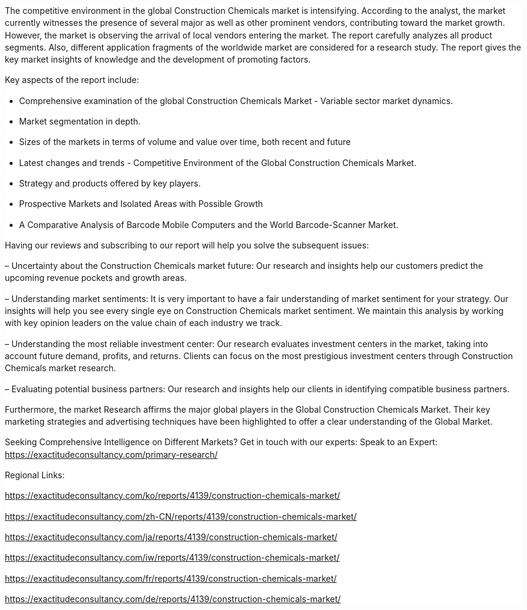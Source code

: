 The competitive environment in the global Construction Chemicals market is intensifying. According to the analyst, the market currently witnesses the presence of several major as well as other prominent vendors, contributing toward the market growth. However, the market is observing the arrival of local vendors entering the market. The report carefully analyzes all product segments. Also, different application fragments of the worldwide market are considered for a research study. The report gives the key market insights of knowledge and the development of promoting factors.

Key aspects of the report include:

- Comprehensive examination of the global Construction Chemicals Market - Variable sector market dynamics.

- Market segmentation in depth.

- Sizes of the markets in terms of volume and value over time, both recent and future

- Latest changes and trends - Competitive Environment of the Global Construction Chemicals Market.

- Strategy and products offered by key players.

- Prospective Markets and Isolated Areas with Possible Growth

- A Comparative Analysis of Barcode Mobile Computers and the World Barcode-Scanner Market.

Having our reviews and subscribing to our report will help you solve the subsequent issues:

– Uncertainty about the Construction Chemicals market future: Our research and insights help our customers predict the upcoming revenue pockets and growth areas.

– Understanding market sentiments: It is very important to have a fair understanding of market sentiment for your strategy. Our insights will help you see every single eye on Construction Chemicals market sentiment. We maintain this analysis by working with key opinion leaders on the value chain of each industry we track.

– Understanding the most reliable investment center: Our research evaluates investment centers in the market, taking into account future demand, profits, and returns. Clients can focus on the most prestigious investment centers through Construction Chemicals market research.

– Evaluating potential business partners: Our research and insights help our clients in identifying compatible business partners.

Furthermore, the market Research affirms the major global players in the Global Construction Chemicals Market. Their key marketing strategies and advertising techniques have been highlighted to offer a clear understanding of the Global Market.

Seeking Comprehensive Intelligence on Different Markets? Get in touch with our experts: Speak to an Expert: https://exactitudeconsultancy.com/primary-research/

Regional Links:

https://exactitudeconsultancy.com/ko/reports/4139/construction-chemicals-market/

https://exactitudeconsultancy.com/zh-CN/reports/4139/construction-chemicals-market/

https://exactitudeconsultancy.com/ja/reports/4139/construction-chemicals-market/

https://exactitudeconsultancy.com/iw/reports/4139/construction-chemicals-market/

https://exactitudeconsultancy.com/fr/reports/4139/construction-chemicals-market/

https://exactitudeconsultancy.com/de/reports/4139/construction-chemicals-market/
